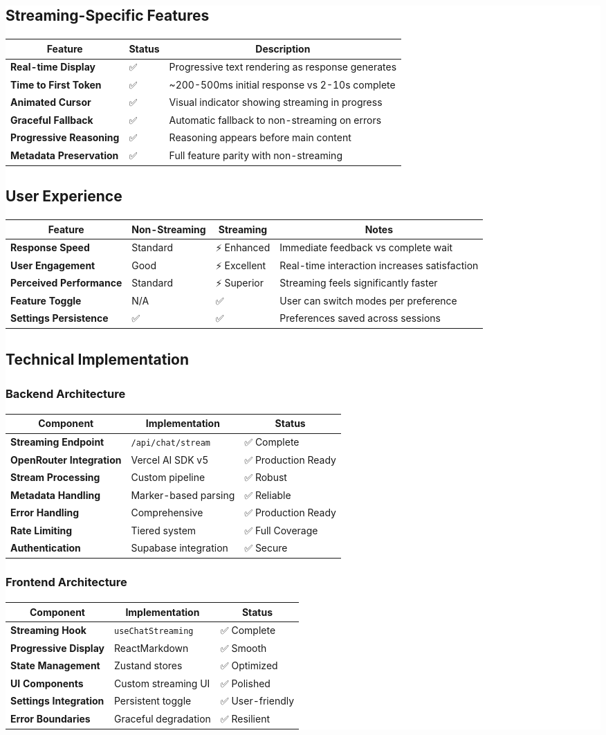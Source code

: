 ## Streaming-Specific Features

| Feature                   | Status | Description                                      |
| ------------------------- | ------ | ------------------------------------------------ |
| **Real-time Display**     | ✅     | Progressive text rendering as response generates |
| **Time to First Token**   | ✅     | ~200-500ms initial response vs 2-10s complete    |
| **Animated Cursor**       | ✅     | Visual indicator showing streaming in progress   |
| **Graceful Fallback**     | ✅     | Automatic fallback to non-streaming on errors    |
| **Progressive Reasoning** | ✅     | Reasoning appears before main content            |
| **Metadata Preservation** | ✅     | Full feature parity with non-streaming           |

## User Experience

| Feature                   | Non-Streaming | Streaming    | Notes                                        |
| ------------------------- | ------------- | ------------ | -------------------------------------------- |
| **Response Speed**        | Standard      | ⚡ Enhanced  | Immediate feedback vs complete wait          |
| **User Engagement**       | Good          | ⚡ Excellent | Real-time interaction increases satisfaction |
| **Perceived Performance** | Standard      | ⚡ Superior  | Streaming feels significantly faster         |
| **Feature Toggle**        | N/A           | ✅           | User can switch modes per preference         |
| **Settings Persistence**  | ✅            | ✅           | Preferences saved across sessions            |

## Technical Implementation

### Backend Architecture

| Component                  | Implementation       | Status              |
| -------------------------- | -------------------- | ------------------- |
| **Streaming Endpoint**     | `/api/chat/stream`   | ✅ Complete         |
| **OpenRouter Integration** | Vercel AI SDK v5     | ✅ Production Ready |
| **Stream Processing**      | Custom pipeline      | ✅ Robust           |
| **Metadata Handling**      | Marker-based parsing | ✅ Reliable         |
| **Error Handling**         | Comprehensive        | ✅ Production Ready |
| **Rate Limiting**          | Tiered system        | ✅ Full Coverage    |
| **Authentication**         | Supabase integration | ✅ Secure           |

### Frontend Architecture

| Component                | Implementation       | Status           |
| ------------------------ | -------------------- | ---------------- |
| **Streaming Hook**       | `useChatStreaming`   | ✅ Complete      |
| **Progressive Display**  | ReactMarkdown        | ✅ Smooth        |
| **State Management**     | Zustand stores       | ✅ Optimized     |
| **UI Components**        | Custom streaming UI  | ✅ Polished      |
| **Settings Integration** | Persistent toggle    | ✅ User-friendly |
| **Error Boundaries**     | Graceful degradation | ✅ Resilient     |
